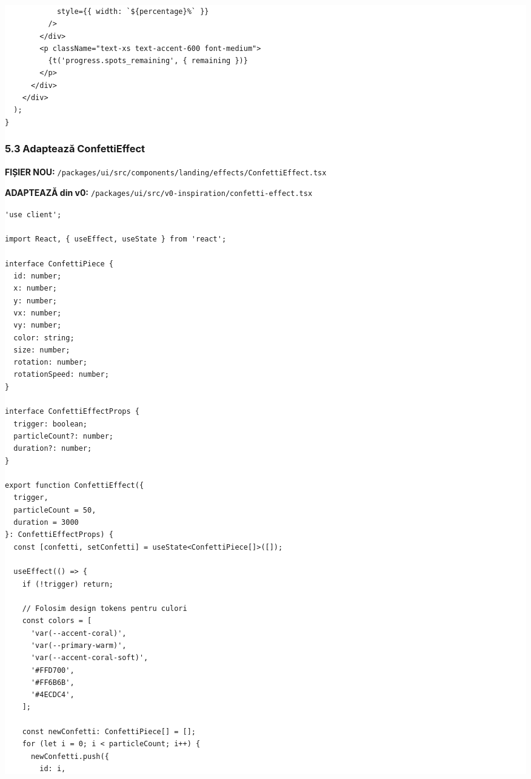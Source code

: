 ```tsx
            style={{ width: `${percentage}%` }}
          />
        </div>
        <p className="text-xs text-accent-600 font-medium">
          {t('progress.spots_remaining', { remaining })}
        </p>
      </div>
    </div>
  );
}
```

### 5.3 Adaptează ConfettiEffect  

**FIȘIER NOU:** `/packages/ui/src/components/landing/effects/ConfettiEffect.tsx`

**ADAPTEAZĂ din v0:** `/packages/ui/src/v0-inspiration/confetti-effect.tsx`
```tsx
'use client';

import React, { useEffect, useState } from 'react';

interface ConfettiPiece {
  id: number;
  x: number;
  y: number;
  vx: number;
  vy: number;
  color: string;
  size: number;
  rotation: number;
  rotationSpeed: number;
}

interface ConfettiEffectProps {
  trigger: boolean;
  particleCount?: number;
  duration?: number;
}

export function ConfettiEffect({ 
  trigger, 
  particleCount = 50,
  duration = 3000 
}: ConfettiEffectProps) {
  const [confetti, setConfetti] = useState<ConfettiPiece[]>([]);

  useEffect(() => {
    if (!trigger) return;

    // Folosim design tokens pentru culori
    const colors = [
      'var(--accent-coral)',
      'var(--primary-warm)',
      'var(--accent-coral-soft)',
      '#FFD700',
      '#FF6B6B',
      '#4ECDC4',
    ];

    const newConfetti: ConfettiPiece[] = [];
    for (let i = 0; i < particleCount; i++) {
      newConfetti.push({
        id: i,
```